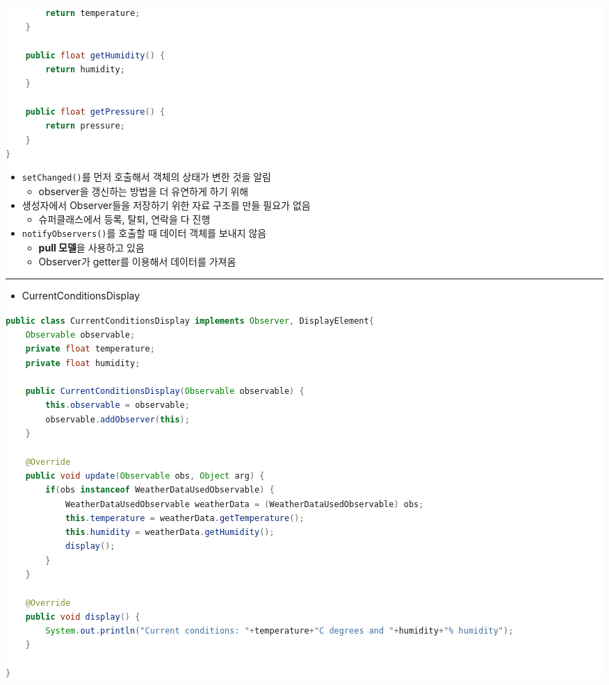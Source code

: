 ```java
		return temperature;
	}

	public float getHumidity() {
		return humidity;
	}

	public float getPressure() {
		return pressure;
	}
}
```

- `setChanged()`를 먼저 호출해서 객체의 상태가 변한 것을 알림
	- observer을 갱신하는 방법을 더 유연하게 하기 위해
- 생성자에서 Observer들을 저장하기 위한 자료 구조를 만들 필요가 없음
	- 슈퍼클래스에서 등록, 탈퇴, 연락을 다 진행
- `notifyObservers()`를 호출할 때 데이터 객체를 보내지 않음
	- **pull 모델**을 사용하고 있음
	- Observer가 getter를 이용해서 데이터를 가져옴

---

- CurrentConditionsDisplay

```java
public class CurrentConditionsDisplay implements Observer, DisplayElement{
	Observable observable;
	private float temperature;
	private float humidity;
	
	public CurrentConditionsDisplay(Observable observable) {
		this.observable = observable;
		observable.addObserver(this);
	}
	
	@Override
	public void update(Observable obs, Object arg) {
		if(obs instanceof WeatherDataUsedObservable) {
			WeatherDataUsedObservable weatherData = (WeatherDataUsedObservable) obs;
			this.temperature = weatherData.getTemperature();
			this.humidity = weatherData.getHumidity();
			display();
		}
	}

	@Override
	public void display() {
		System.out.println("Current conditions: "+temperature+"C degrees and "+humidity+"% humidity");
	}
	
}
```

